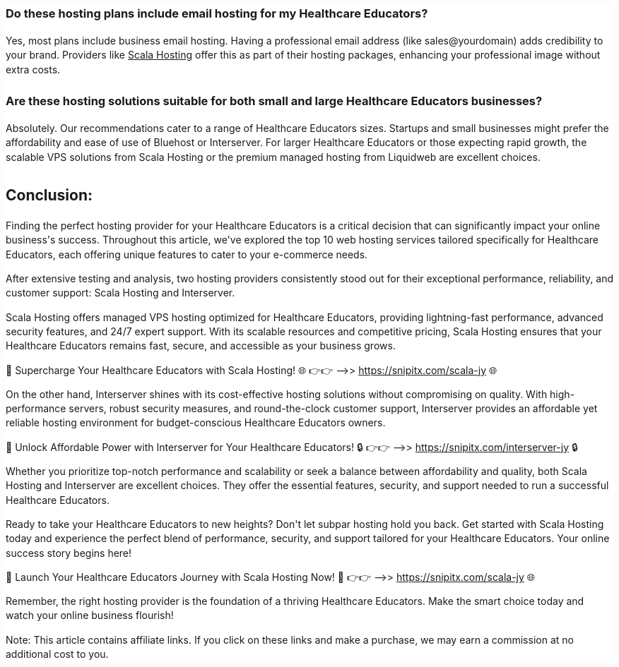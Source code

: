 ### Do these hosting plans include email hosting for my Healthcare Educators? 
Yes, most plans include business email hosting. Having a professional email address (like sales@yourdomain) adds credibility to your brand. Providers like [Scala Hosting](https://snipitx.com/scala-jy) offer this as part of their hosting packages, enhancing your professional image without extra costs.

### Are these hosting solutions suitable for both small and large Healthcare Educators businesses? 
Absolutely. Our recommendations cater to a range of Healthcare Educators sizes. Startups and small businesses might prefer the affordability and ease of use of Bluehost or Interserver. For larger Healthcare Educators or those expecting rapid growth, the scalable VPS solutions from Scala Hosting or the premium managed hosting from Liquidweb are excellent choices.

## Conclusion:

Finding the perfect hosting provider for your Healthcare Educators is a critical decision that can significantly impact your online business's success. Throughout this article, we've explored the top 10 web hosting services tailored specifically for Healthcare Educators, each offering unique features to cater to your e-commerce needs.

After extensive testing and analysis, two hosting providers consistently stood out for their exceptional performance, reliability, and customer support: Scala Hosting and Interserver.

Scala Hosting offers managed VPS hosting optimized for Healthcare Educators, providing lightning-fast performance, advanced security features, and 24/7 expert support. With its scalable resources and competitive pricing, Scala Hosting ensures that your Healthcare Educators remains fast, secure, and accessible as your business grows.

🚀 Supercharge Your Healthcare Educators with Scala Hosting! 🌐
👉👉 -->> https://snipitx.com/scala-jy 🌐

On the other hand, Interserver shines with its cost-effective hosting solutions without compromising on quality. With high-performance servers, robust security measures, and round-the-clock customer support, Interserver provides an affordable yet reliable hosting environment for budget-conscious Healthcare Educators owners.

💸 Unlock Affordable Power with Interserver for Your Healthcare Educators! 🔒
👉👉 -->> https://snipitx.com/interserver-jy 🔒

Whether you prioritize top-notch performance and scalability or seek a balance between affordability and quality, both Scala Hosting and Interserver are excellent choices. They offer the essential features, security, and support needed to run a successful Healthcare Educators.

Ready to take your Healthcare Educators to new heights? Don't let subpar hosting hold you back. Get started with Scala Hosting today and experience the perfect blend of performance, security, and support tailored for your Healthcare Educators. Your online success story begins here!

🚀 Launch Your Healthcare Educators Journey with Scala Hosting Now! 🌟
👉👉 -->> https://snipitx.com/scala-jy 🌐

Remember, the right hosting provider is the foundation of a thriving Healthcare Educators. Make the smart choice today and watch your online business flourish!

Note: This article contains affiliate links. If you click on these links and make a purchase, we may earn a commission at no additional cost to you.